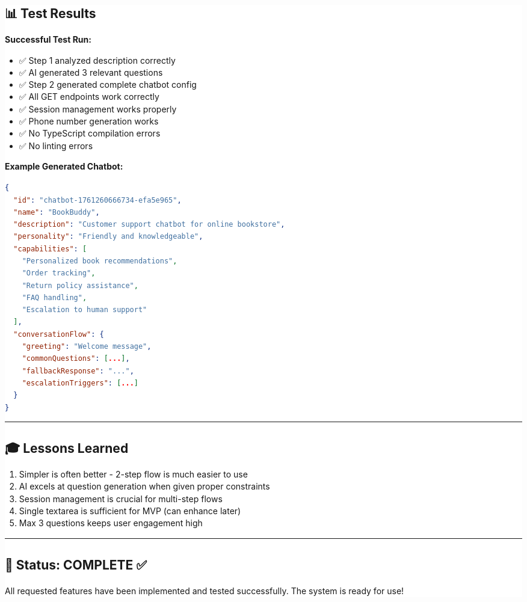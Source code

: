 ## 📊 Test Results

**Successful Test Run:**
- ✅ Step 1 analyzed description correctly
- ✅ AI generated 3 relevant questions
- ✅ Step 2 generated complete chatbot config
- ✅ All GET endpoints work correctly
- ✅ Session management works properly
- ✅ Phone number generation works
- ✅ No TypeScript compilation errors
- ✅ No linting errors

**Example Generated Chatbot:**
```json
{
  "id": "chatbot-1761260666734-efa5e965",
  "name": "BookBuddy",
  "description": "Customer support chatbot for online bookstore",
  "personality": "Friendly and knowledgeable",
  "capabilities": [
    "Personalized book recommendations",
    "Order tracking",
    "Return policy assistance",
    "FAQ handling",
    "Escalation to human support"
  ],
  "conversationFlow": {
    "greeting": "Welcome message",
    "commonQuestions": [...],
    "fallbackResponse": "...",
    "escalationTriggers": [...]
  }
}
```

---

## 🎓 Lessons Learned

1. Simpler is often better - 2-step flow is much easier to use
2. AI excels at question generation when given proper constraints
3. Session management is crucial for multi-step flows
4. Single textarea is sufficient for MVP (can enhance later)
5. Max 3 questions keeps user engagement high

---

## 🏁 Status: COMPLETE ✅

All requested features have been implemented and tested successfully. The system is ready for use!

